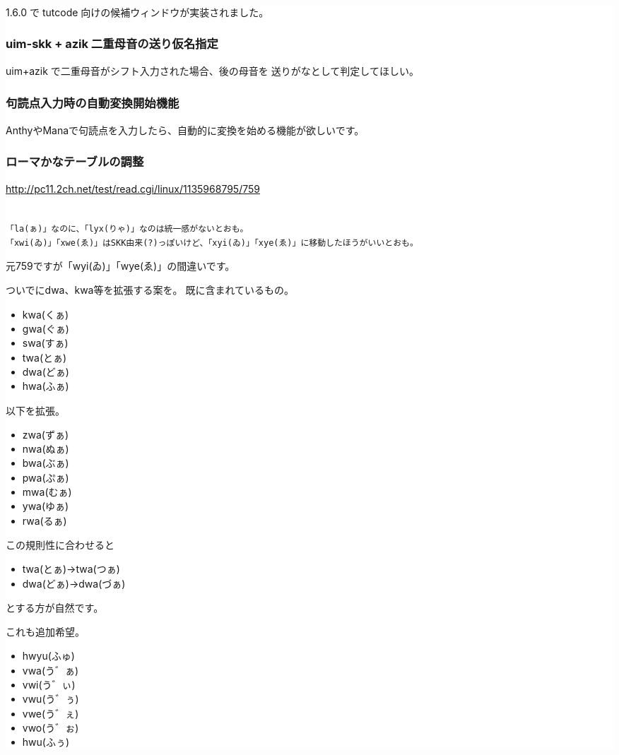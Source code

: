1.6.0 で tutcode 向けの候補ウィンドウが実装されました。

### uim-skk + azik 二重母音の送り仮名指定 ###

uim+azik で二重母音がシフト入力された場合、後の母音を 送りがなとして判定してほしい。

### 句読点入力時の自動変換開始機能 ###

AnthyやManaで句読点を入力したら、自動的に変換を始める機能が欲しいです。

### ローマかなテーブルの調整 ###

http://pc11.2ch.net/test/read.cgi/linux/1135968795/759

```

「la(ぁ)」なのに、「lyx(りゃ)」なのは統一感がないとおも。
「xwi(ゐ)」「xwe(ゑ)」はSKK由来(?)っぽいけど、「xyi(ゐ)」「xye(ゑ)」に移動したほうがいいとおも。

```

元759ですが「wyi(ゐ)」「wye(ゑ)」の間違いです。

ついでにdwa、kwa等を拡張する案を。 既に含まれているもの。

  * kwa(くぁ)
  * gwa(ぐぁ)
  * swa(すぁ)
  * twa(とぁ)
  * dwa(どぁ)
  * hwa(ふぁ)

以下を拡張。

  * zwa(ずぁ)
  * nwa(ぬぁ)
  * bwa(ぶぁ)
  * pwa(ぷぁ)
  * mwa(むぁ)
  * ywa(ゆぁ)
  * rwa(るぁ)

この規則性に合わせると

  * twa(とぁ)→twa(つぁ)
  * dwa(どぁ)→dwa(づぁ)

とする方が自然です。

これも追加希望。

  * hwyu(ふゅ)
  * vwa(う゛ぁ)
  * vwi(う゛ぃ)
  * vwu(う゛ぅ)
  * vwe(う゛ぇ)
  * vwo(う゛ぉ)
  * hwu(ふぅ)

